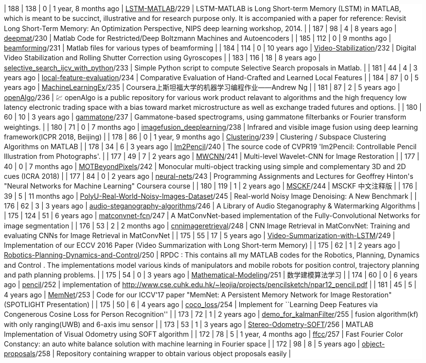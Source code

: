 | 188 | 138 | 0 | 1 year, 8 months ago | [LSTM-MATLAB](https://github.com/huashiyiqike/LSTM-MATLAB)/229 | LSTM-MATLAB is Long Short-term Memory (LSTM) in MATLAB, which is meant to be succinct, illustrative and for research purpose only. It is accompanied with a paper for reference: Revisit Long Short-Term Memory: An Optimization Perspective, NIPS deep learning workshop, 2014. |
| 187 | 98 | 4 | 8 years ago | [deepmat](https://github.com/kyunghyuncho/deepmat)/230 | Matlab Code for Restricted/Deep Boltzmann Machines and Autoencoders |
| 185 | 112 | 0 | 9 months ago | [beamforming](https://github.com/jorgengrythe/beamforming)/231 | Matlab files for various types of beamforming |
| 184 | 114 | 0 | 10 years ago | [Video-Stabilization](https://github.com/alex-golts/Video-Stabilization)/232 | Digital Video Stabilization and Rolling Shutter Correction using Gyroscopes |
| 183 | 116 | 18 | 8 years ago | [selective_search_ijcv_with_python](https://github.com/sergeyk/selective_search_ijcv_with_python)/233 | Simple Python script to compute Selective Search proposals in Matlab. |
| 181 | 44 | 4 | 3 years ago | [local-feature-evaluation](https://github.com/ahojnnes/local-feature-evaluation)/234 | Comparative Evaluation of Hand-Crafted and Learned Local Features |
| 184 | 87 | 0 | 5 years ago | [MachineLearningEx](https://github.com/lawlite19/MachineLearningEx)/235 | Coursera上斯坦福大学的机器学习编程作业——Andrew Ng |
| 181 | 87 | 2 | 5 years ago | [openAlgo](https://github.com/mtompkins/openAlgo)/236 | :chart: openAlgo is a public repository for various work product relavant to algorithms and the high frequency low latency electronic trading space with a bias toward market microstructure as well as exchange traded futures and options. |
| 180 | 60 | 10 | 3 years ago | [gammatone](https://github.com/detly/gammatone)/237 | Gammatone-based spectrograms, using gammatone filterbanks or Fourier transform weightings. |
| 180 | 71 | 0 | 7 months ago | [imagefusion_deeplearning](https://github.com/hli1221/imagefusion_deeplearning)/238 | Infrared and visible image fusion using deep learning framework(ICPR 2018, Beijing) |
| 178 | 86 | 0 | 1 year, 9 months ago | [Clustering](https://github.com/xuyxu/Clustering)/239 | Clustering / Subspace Clustering Algorithms on MATLAB |
| 178 | 34 | 6 | 3 years ago | [Im2Pencil](https://github.com/Yijunmaverick/Im2Pencil)/240 | The source code of CVPR19 'Im2Pencil: Controllable Pencil Illustration from Photographs'. |
| 177 | 49 | 7 | 2 years ago | [MWCNN](https://github.com/lpj0/MWCNN)/241 | Multi-level Wavelet-CNN for Image Restoration |
| 177 | 40 | 0 | 7 months ago | [MOTBeyondPixels](https://github.com/JunaidCS032/MOTBeyondPixels)/242 | Monocular multi-object tracking using simple and complementary 3D and 2D cues (ICRA 2018) |
| 177 | 84 | 0 | 2 years ago | [neural-nets](https://github.com/khanhnamle1994/neural-nets)/243 | Programming Assignments and Lectures for Geoffrey Hinton's "Neural Networks for Machine Learning" Coursera course |
| 180 | 119 | 1 | 2 years ago | [MSCKF](https://github.com/yuzhou42/MSCKF)/244 | MSCKF 中文注释版 |
| 176 | 39 | 5 | 11 months ago | [PolyU-Real-World-Noisy-Images-Dataset](https://github.com/csjunxu/PolyU-Real-World-Noisy-Images-Dataset)/245 | Real-world Noisy Image Denoising: A New Benchmark |
| 176 | 62 | 3 | 3 years ago | [audio-steganography-algorithms](https://github.com/ktekeli/audio-steganography-algorithms)/246 | A Library of Audio Steganography & Watermarking Algorithms |
| 175 | 124 | 51 | 6 years ago | [matconvnet-fcn](https://github.com/vlfeat/matconvnet-fcn)/247 | A MatConvNet-based implementation of the Fully-Convolutional Networks for image segmentation |
| 176 | 53 | 2 | 2 months ago | [cnnimageretrieval](https://github.com/filipradenovic/cnnimageretrieval)/248 | CNN Image Retrieval in MatConvNet: Training and evaluating CNNs for Image Retrieval in MatConvNet |
| 175 | 55 | 17 | 5 years ago | [Video-Summarization-with-LSTM](https://github.com/kezhang-cs/Video-Summarization-with-LSTM)/249 | Implementation of our ECCV 2016 Paper (Video Summarization with Long Short-term Memory) |
| 175 | 62 | 1 | 2 years ago | [Robotics-Planning-Dynamics-and-Control](https://github.com/YashBansod/Robotics-Planning-Dynamics-and-Control)/250 | RPDC : This contains all my MATLAB codes for the Robotics, Planning, Dynamics and Control . The implementations model various kinds of manipulators and mobile robots for position control, trajectory planning and path planning problems. |
| 175 | 54 | 0 | 3 years ago | [Mathematical-Modeling](https://github.com/ravenxrz/Mathematical-Modeling)/251 | 数学建模算法学习 |
| 174 | 60 | 0 | 6 years ago | [pencil](https://github.com/fumin/pencil)/252 | implementation of http://www.cse.cuhk.edu.hk/~leojia/projects/pencilsketch/npar12_pencil.pdf |
| 181 | 45 | 5 | 4 years ago | [MemNet](https://github.com/tyshiwo/MemNet)/253 | Code for our ICCV'17 paper "MemNet: A Persistent Memory Network for Image Restoration" (SPOTLIGHT Presentation) |
| 175 | 50 | 6 | 4 years ago | [coco_loss](https://github.com/liuyuisanai/coco_loss)/254 | Implement for ``Learning Deep Features via Congenerous Cosine Loss for Person Recognition'' |
| 173 | 72 | 1 | 2 years ago | [demo_for_kalmanFilter](https://github.com/gao-ouyang/demo_for_kalmanFilter)/255 | fusion algorithm(kf) with only ranging(UWB) and 6-axis imu sensor |
| 173 | 53 | 1 | 3 years ago | [Stereo-Odometry-SOFT](https://github.com/Mayankm96/Stereo-Odometry-SOFT)/256 | MATLAB Implementation of Visual Odometry using SOFT algorithm |
| 172 | 78 | 5 | 1 year, 4 months ago | [ffcc](https://github.com/google/ffcc)/257 | Fast Fourier Color Constancy: an auto white balance solution with machine learning in Fourier space |
| 172 | 98 | 8 | 5 years ago | [object-proposals](https://github.com/Cloud-CV/object-proposals)/258 | Repository containing wrapper to obtain various object proposals easily |
